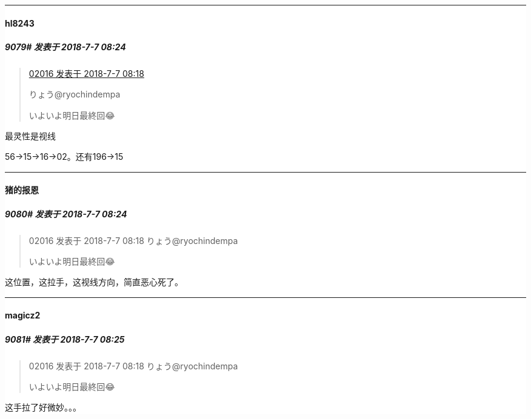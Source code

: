 





-----

####  hl8243  
##### 9079#       发表于 2018-7-7 08:24



<blockquote><a href="httphttps://bbs.saraba1st.com/2b/forum.php?mod=redirect&amp;goto=findpost&amp;pid=40246272&amp;ptid=1719892" target="_blank">02016 发表于 2018-7-7 08:18</a>

りょう@ryochindempa


いよいよ明日最終回😂</blockquote>
最灵性是视线

56→15→16→02。还有196→15







-----

####  猪的报恩  
##### 9080#       发表于 2018-7-7 08:24



<blockquote>02016 发表于 2018-7-7 08:18
りょう@ryochindempa


いよいよ明日最終回😂
</blockquote>
这位置，这拉手，这视线方向，简直恶心死了。







-----

####  magicz2  
##### 9081#       发表于 2018-7-7 08:25



<blockquote>02016 发表于 2018-7-7 08:18
りょう@ryochindempa


いよいよ明日最終回😂
</blockquote>
这手拉了好微妙。。。

